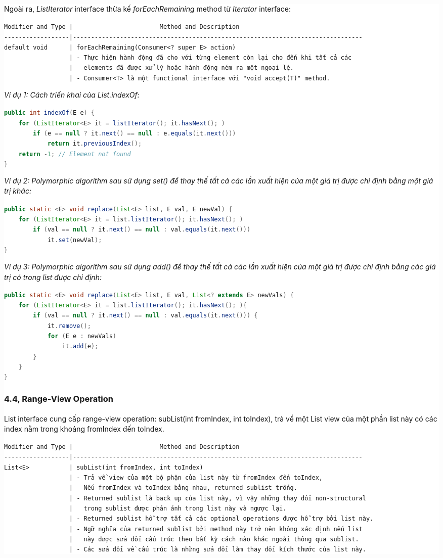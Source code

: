 Ngoài ra, *ListIterator* interface thừa kế *forEachRemaining* method từ *Iterator* interface:

```
Modifier and Type |                        Method and Description
------------------|--------------------------------------------------------------------------------
default void	  | forEachRemaining(Consumer<? super E> action)
                  | - Thực hiện hành động đã cho với từng element còn lại cho đến khi tất cả các 
                  |   elements đã được xử lý hoặc hành động ném ra một ngoại lệ.
                  | - Consumer<T> là một functional interface với "void accept(T)" method.
```

*Ví dụ 1: Cách triển khai của List.indexOf:*

```java
public int indexOf(E e) {
    for (ListIterator<E> it = listIterator(); it.hasNext(); )
        if (e == null ? it.next() == null : e.equals(it.next()))
            return it.previousIndex();
    return -1; // Element not found
}
```

*Ví dụ 2: Polymorphic algorithm sau sử dụng set() để thay thế tất cả các lần xuất hiện của một giá trị được chỉ định bằng một giá trị khác:*

```java
public static <E> void replace(List<E> list, E val, E newVal) {
    for (ListIterator<E> it = list.listIterator(); it.hasNext(); )
        if (val == null ? it.next() == null : val.equals(it.next()))
            it.set(newVal);
}
```

*Ví dụ 3: Polymorphic algorithm sau sử dụng add() để thay thế tất cả các lần xuất hiện của một giá trị được chỉ định bằng các giá trị có trong list được chỉ định:*

```java
public static <E> void replace(List<E> list, E val, List<? extends E> newVals) {
    for (ListIterator<E> it = list.listIterator(); it.hasNext(); ){
        if (val == null ? it.next() == null : val.equals(it.next())) {
            it.remove();
            for (E e : newVals)
                it.add(e);
        }
    }
}
```


### 4.4, Range-View Operation

List interface cung cấp range-view operation: subList(int fromIndex, int toIndex), trả về một List view của một phần list này có các index nằm trong khoảng fromIndex đến toIndex.

```
Modifier and Type |                        Method and Description
------------------|--------------------------------------------------------------------------------
List<E>           | subList(int fromIndex, int toIndex)
                  | - Trả về view của một bộ phận của list này từ fromIndex đến toIndex, 
                  |   Nếu fromIndex và toIndex bằng nhau, returned sublist trống. 
                  | - Returned sublist là back up của list này, vì vậy những thay đổi non-structural 
                  |   trong sublist được phản ánh trong list này và ngược lại. 
                  | - Returned sublist hỗ trợ tất cả các optional operations được hỗ trợ bởi list này.
                  | - Ngữ nghĩa của returned sublist bởi method này trở nên không xác định nếu list 
                  |   này được sửa đổi cấu trúc theo bất kỳ cách nào khác ngoài thông qua sublist. 
                  | - Các sửa đổi về cấu trúc là những sửa đổi làm thay đổi kích thước của list này.
```